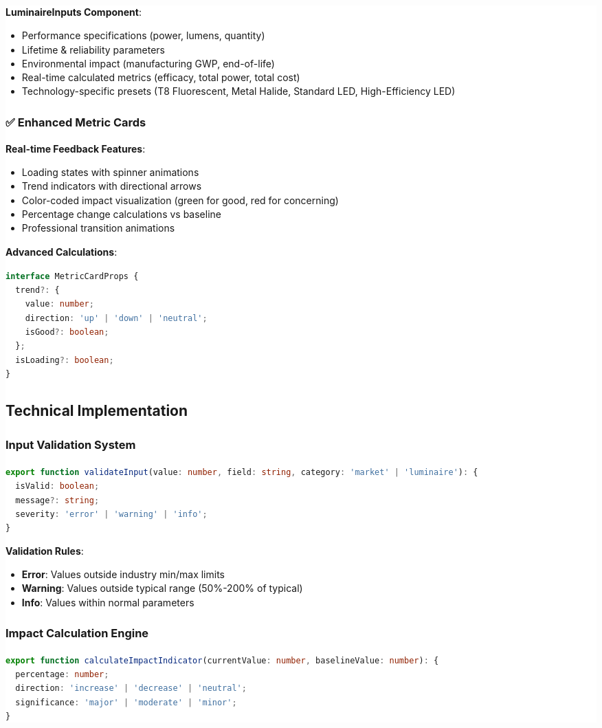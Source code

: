 **LuminaireInputs Component**:
- Performance specifications (power, lumens, quantity)
- Lifetime & reliability parameters
- Environmental impact (manufacturing GWP, end-of-life)
- Real-time calculated metrics (efficacy, total power, total cost)
- Technology-specific presets (T8 Fluorescent, Metal Halide, Standard LED, High-Efficiency LED)

### ✅ **Enhanced Metric Cards**

**Real-time Feedback Features**:
- Loading states with spinner animations
- Trend indicators with directional arrows
- Color-coded impact visualization (green for good, red for concerning)
- Percentage change calculations vs baseline
- Professional transition animations

**Advanced Calculations**:
```typescript
interface MetricCardProps {
  trend?: {
    value: number;
    direction: 'up' | 'down' | 'neutral';
    isGood?: boolean;
  };
  isLoading?: boolean;
}
```

## Technical Implementation

### **Input Validation System**

```typescript
export function validateInput(value: number, field: string, category: 'market' | 'luminaire'): {
  isValid: boolean;
  message?: string;
  severity: 'error' | 'warning' | 'info';
}
```

**Validation Rules**:
- **Error**: Values outside industry min/max limits
- **Warning**: Values outside typical range (50%-200% of typical)
- **Info**: Values within normal parameters

### **Impact Calculation Engine**

```typescript
export function calculateImpactIndicator(currentValue: number, baselineValue: number): {
  percentage: number;
  direction: 'increase' | 'decrease' | 'neutral';
  significance: 'major' | 'moderate' | 'minor';
}
```
